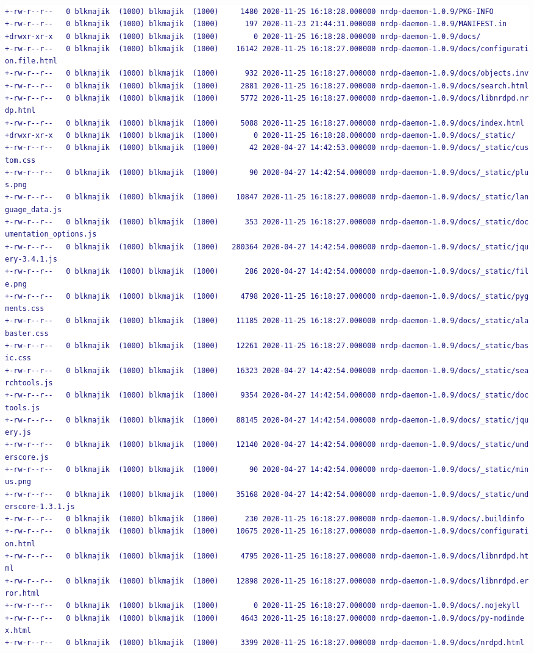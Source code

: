 ```diff
+-rw-r--r--   0 blkmajik  (1000) blkmajik  (1000)     1480 2020-11-25 16:18:28.000000 nrdp-daemon-1.0.9/PKG-INFO
+-rw-r--r--   0 blkmajik  (1000) blkmajik  (1000)      197 2020-11-23 21:44:31.000000 nrdp-daemon-1.0.9/MANIFEST.in
+drwxr-xr-x   0 blkmajik  (1000) blkmajik  (1000)        0 2020-11-25 16:18:28.000000 nrdp-daemon-1.0.9/docs/
+-rw-r--r--   0 blkmajik  (1000) blkmajik  (1000)    16142 2020-11-25 16:18:27.000000 nrdp-daemon-1.0.9/docs/configuration.file.html
+-rw-r--r--   0 blkmajik  (1000) blkmajik  (1000)      932 2020-11-25 16:18:27.000000 nrdp-daemon-1.0.9/docs/objects.inv
+-rw-r--r--   0 blkmajik  (1000) blkmajik  (1000)     2881 2020-11-25 16:18:27.000000 nrdp-daemon-1.0.9/docs/search.html
+-rw-r--r--   0 blkmajik  (1000) blkmajik  (1000)     5772 2020-11-25 16:18:27.000000 nrdp-daemon-1.0.9/docs/libnrdpd.nrdp.html
+-rw-r--r--   0 blkmajik  (1000) blkmajik  (1000)     5088 2020-11-25 16:18:27.000000 nrdp-daemon-1.0.9/docs/index.html
+drwxr-xr-x   0 blkmajik  (1000) blkmajik  (1000)        0 2020-11-25 16:18:28.000000 nrdp-daemon-1.0.9/docs/_static/
+-rw-r--r--   0 blkmajik  (1000) blkmajik  (1000)       42 2020-04-27 14:42:53.000000 nrdp-daemon-1.0.9/docs/_static/custom.css
+-rw-r--r--   0 blkmajik  (1000) blkmajik  (1000)       90 2020-04-27 14:42:54.000000 nrdp-daemon-1.0.9/docs/_static/plus.png
+-rw-r--r--   0 blkmajik  (1000) blkmajik  (1000)    10847 2020-11-25 16:18:27.000000 nrdp-daemon-1.0.9/docs/_static/language_data.js
+-rw-r--r--   0 blkmajik  (1000) blkmajik  (1000)      353 2020-11-25 16:18:27.000000 nrdp-daemon-1.0.9/docs/_static/documentation_options.js
+-rw-r--r--   0 blkmajik  (1000) blkmajik  (1000)   280364 2020-04-27 14:42:54.000000 nrdp-daemon-1.0.9/docs/_static/jquery-3.4.1.js
+-rw-r--r--   0 blkmajik  (1000) blkmajik  (1000)      286 2020-04-27 14:42:54.000000 nrdp-daemon-1.0.9/docs/_static/file.png
+-rw-r--r--   0 blkmajik  (1000) blkmajik  (1000)     4798 2020-11-25 16:18:27.000000 nrdp-daemon-1.0.9/docs/_static/pygments.css
+-rw-r--r--   0 blkmajik  (1000) blkmajik  (1000)    11185 2020-11-25 16:18:27.000000 nrdp-daemon-1.0.9/docs/_static/alabaster.css
+-rw-r--r--   0 blkmajik  (1000) blkmajik  (1000)    12261 2020-11-25 16:18:27.000000 nrdp-daemon-1.0.9/docs/_static/basic.css
+-rw-r--r--   0 blkmajik  (1000) blkmajik  (1000)    16323 2020-04-27 14:42:54.000000 nrdp-daemon-1.0.9/docs/_static/searchtools.js
+-rw-r--r--   0 blkmajik  (1000) blkmajik  (1000)     9354 2020-04-27 14:42:54.000000 nrdp-daemon-1.0.9/docs/_static/doctools.js
+-rw-r--r--   0 blkmajik  (1000) blkmajik  (1000)    88145 2020-04-27 14:42:54.000000 nrdp-daemon-1.0.9/docs/_static/jquery.js
+-rw-r--r--   0 blkmajik  (1000) blkmajik  (1000)    12140 2020-04-27 14:42:54.000000 nrdp-daemon-1.0.9/docs/_static/underscore.js
+-rw-r--r--   0 blkmajik  (1000) blkmajik  (1000)       90 2020-04-27 14:42:54.000000 nrdp-daemon-1.0.9/docs/_static/minus.png
+-rw-r--r--   0 blkmajik  (1000) blkmajik  (1000)    35168 2020-04-27 14:42:54.000000 nrdp-daemon-1.0.9/docs/_static/underscore-1.3.1.js
+-rw-r--r--   0 blkmajik  (1000) blkmajik  (1000)      230 2020-11-25 16:18:27.000000 nrdp-daemon-1.0.9/docs/.buildinfo
+-rw-r--r--   0 blkmajik  (1000) blkmajik  (1000)    10675 2020-11-25 16:18:27.000000 nrdp-daemon-1.0.9/docs/configuration.html
+-rw-r--r--   0 blkmajik  (1000) blkmajik  (1000)     4795 2020-11-25 16:18:27.000000 nrdp-daemon-1.0.9/docs/libnrdpd.html
+-rw-r--r--   0 blkmajik  (1000) blkmajik  (1000)    12898 2020-11-25 16:18:27.000000 nrdp-daemon-1.0.9/docs/libnrdpd.error.html
+-rw-r--r--   0 blkmajik  (1000) blkmajik  (1000)        0 2020-11-25 16:18:27.000000 nrdp-daemon-1.0.9/docs/.nojekyll
+-rw-r--r--   0 blkmajik  (1000) blkmajik  (1000)     4643 2020-11-25 16:18:27.000000 nrdp-daemon-1.0.9/docs/py-modindex.html
+-rw-r--r--   0 blkmajik  (1000) blkmajik  (1000)     3399 2020-11-25 16:18:27.000000 nrdp-daemon-1.0.9/docs/nrdpd.html
```